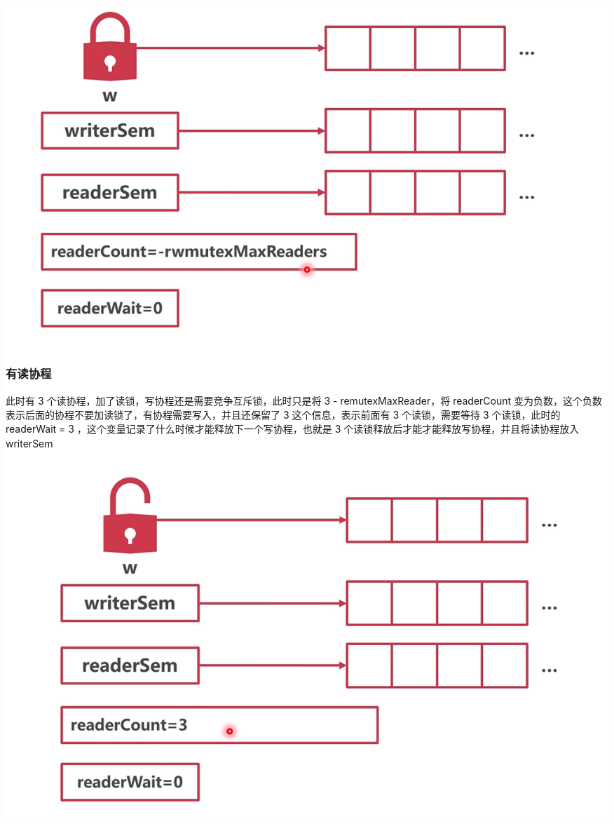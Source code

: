 ![](image/Pasted%20image%2020250317123513.png)

### 有读协程

此时有 3 个读协程，加了读锁，写协程还是需要竞争互斥锁，此时只是将 3 - remutexMaxReader，将 readerCount 变为负数，这个负数表示后面的协程不要加读锁了，有协程需要写入，并且还保留了 3 这个信息，表示前面有 3 个读锁，需要等待 3 个读锁，此时的 readerWait = 3 ，这个变量记录了什么时候才能释放下一个写协程，也就是 3 个读锁释放后才能才能释放写协程，并且将读协程放入 writerSem 

![](image/Pasted%20image%2020250317124932.png)
